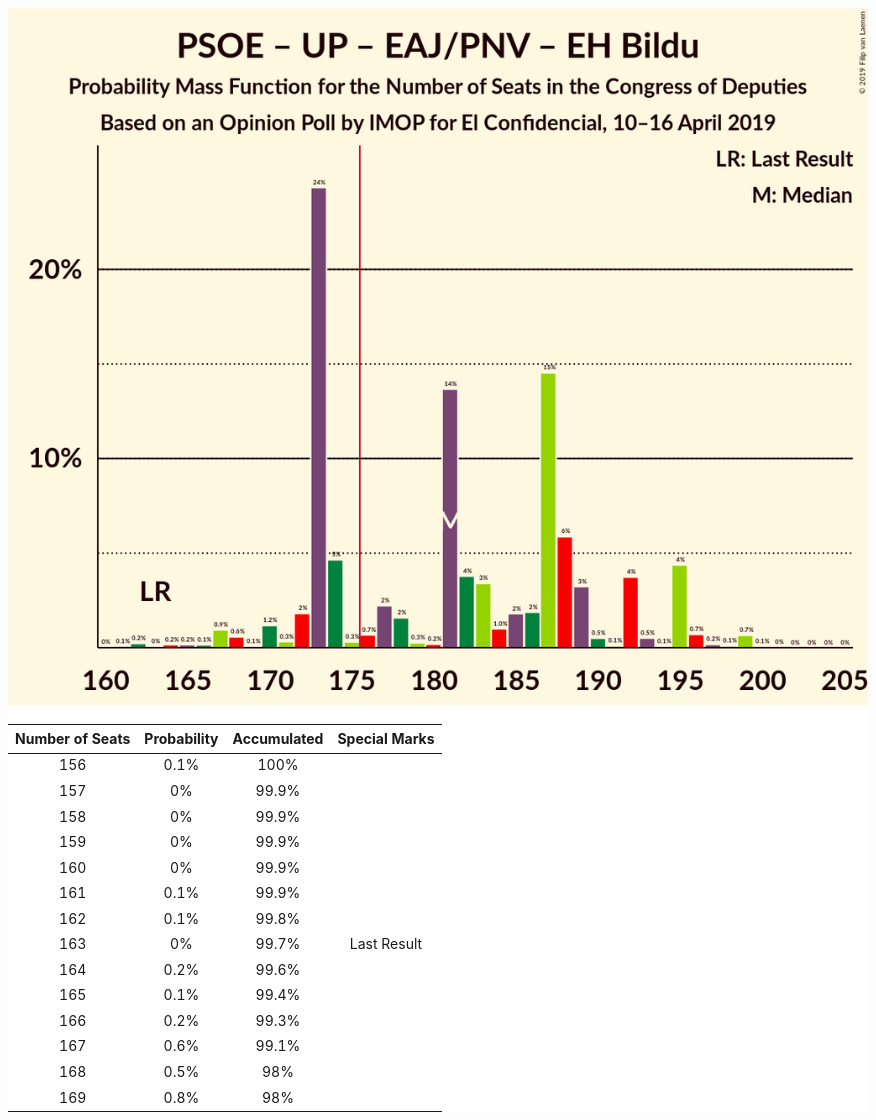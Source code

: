 ![Graph with seats probability mass function not yet produced](2019-04-16-IMOP-coalitions-seats-pmf-psoe–up–eajpnv–ehbildu.png "Seats Probability Mass Function")

| Number of Seats | Probability | Accumulated | Special Marks |
|:---------------:|:-----------:|:-----------:|:-------------:|
| 156 | 0.1% | 100% |  |
| 157 | 0% | 99.9% |  |
| 158 | 0% | 99.9% |  |
| 159 | 0% | 99.9% |  |
| 160 | 0% | 99.9% |  |
| 161 | 0.1% | 99.9% |  |
| 162 | 0.1% | 99.8% |  |
| 163 | 0% | 99.7% | Last Result |
| 164 | 0.2% | 99.6% |  |
| 165 | 0.1% | 99.4% |  |
| 166 | 0.2% | 99.3% |  |
| 167 | 0.6% | 99.1% |  |
| 168 | 0.5% | 98% |  |
| 169 | 0.8% | 98% |  |